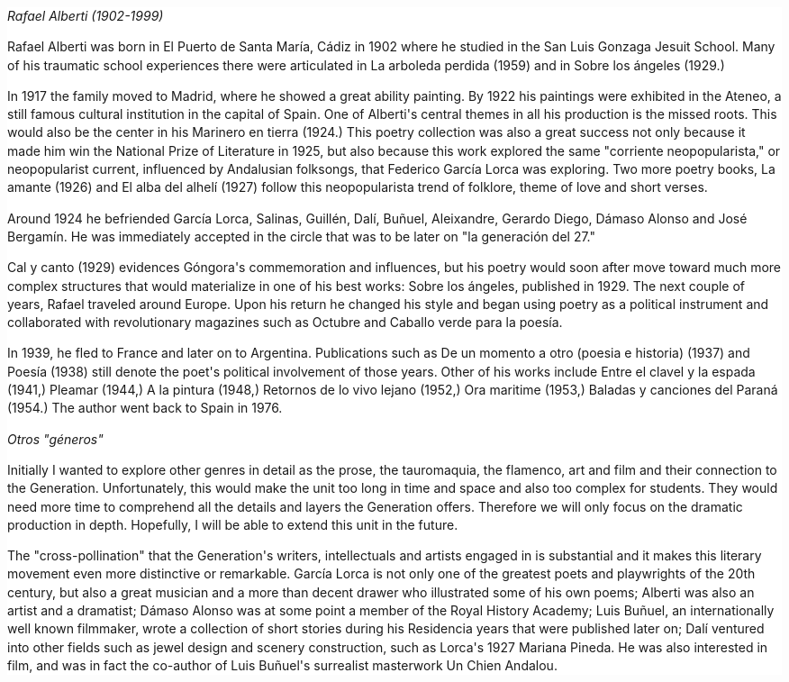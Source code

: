 <p>
  <i>
   Rafael Alberti (1902-1999)
  </i>
 </p>
<p>
  Rafael Alberti was born in El Puerto de Santa María, Cádiz in 1902 where he studied in the San Luis Gonzaga Jesuit School. Many of his traumatic school experiences there were articulated in La arboleda perdida (1959) and in Sobre los ángeles (1929.)
 </p>
<p>
  In 1917 the family moved to Madrid, where he showed a great ability painting. By 1922 his paintings were exhibited in the Ateneo, a still famous cultural institution in the capital of Spain. One of Alberti's central themes in all his production is the missed roots. This would also be the center in his Marinero en tierra (1924.) This poetry collection was also a great success not only because it made him win the National Prize of Literature in 1925, but also because this work explored the same "corriente neopopularista," or neopopularist current, influenced by Andalusian folksongs, that Federico García Lorca was exploring. Two more poetry books, La amante (1926) and El alba del alhelí (1927) follow this neopopularista trend of folklore, theme of love and short verses.
 </p>
<p>
  Around 1924 he befriended García Lorca, Salinas, Guillén, Dalí, Buñuel, Aleixandre, Gerardo Diego, Dámaso Alonso and José Bergamín. He was immediately accepted in the circle that was to be later on "la generación del 27."
 </p>
<p>
  Cal y canto (1929) evidences Góngora's commemoration and influences, but his poetry would soon after move toward much more complex structures that would materialize in one of his best works: Sobre los ángeles, published in 1929. The next couple of years, Rafael traveled around Europe. Upon his return he changed his style and began using poetry as a political instrument and collaborated with revolutionary magazines such as Octubre and Caballo verde para la poesía.
 </p>
<p>
  In 1939, he fled to France and later on to Argentina. Publications such as De un momento a otro (poesia e historia) (1937) and Poesía (1938) still denote the poet's political involvement of those years. Other of his works include Entre el clavel y la espada (1941,) Pleamar (1944,) A la pintura (1948,) Retornos de lo vivo lejano (1952,) Ora maritime (1953,) Baladas y canciones del Paraná (1954.) The author went back to Spain in 1976.
 </p>

<p>
  <i>
   Otros "géneros"
  </i>
 </p>
<p>
  Initially I wanted to explore other genres in detail as the prose, the tauromaquia, the flamenco, art and film and their connection to the Generation. Unfortunately, this would make the unit too long in time and space and also too complex for students. They would need more time to comprehend all the details and layers the Generation offers. Therefore we will only focus on the dramatic production in depth. Hopefully, I will be able to extend this unit in the future.
 </p>
<p>
  The "cross-pollination" that the Generation's writers, intellectuals and artists engaged in is substantial and it makes this literary movement even more distinctive or remarkable. García Lorca is not only one of the greatest poets and playwrights of the 20th century, but also a great musician and a more than decent drawer who illustrated some of his own poems; Alberti was also an artist and a dramatist; Dámaso Alonso was at some point a member of the Royal History Academy; Luis Buñuel, an internationally well known filmmaker, wrote a collection of short stories during his Residencia years that were published later on; Dalí ventured into other fields such as jewel design and scenery construction, such as Lorca's 1927 Mariana Pineda. He was also interested in film, and was in fact the co-author of Luis Buñuel's surrealist masterwork Un Chien Andalou.
 </p>
